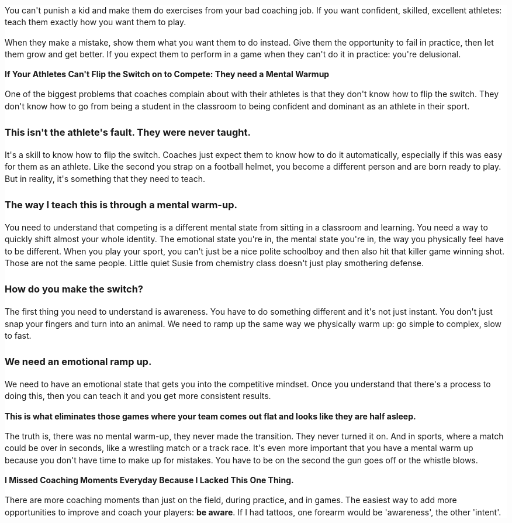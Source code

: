 You can't punish a kid and make them do exercises from your bad coaching job. If you want confident, skilled, excellent athletes: teach them exactly how you want them to play.

When they make a mistake, show them what you want them to do instead. Give them the opportunity to fail in practice, then let them grow and get better. If you expect them to perform in a game when they can't do it in practice: you're delusional.

**If Your Athletes Can't Flip the Switch on to Compete: They need a Mental Warmup**

One of the biggest problems that coaches complain about with their athletes is that they don't know how to flip the switch. They don't know how to go from being a student in the classroom to being confident and dominant as an athlete in their sport.

### **This isn't the athlete's fault. They were never taught.**

It's a skill to know how to flip the switch. Coaches just expect them to know how to do it automatically, especially if this was easy for them as an athlete. Like the second you strap on a football helmet, you become a different person and are born ready to play. But in reality, it's something that they need to teach.

### **The way I teach this is through a mental warm-up.**

You need to understand that competing is a different mental state from sitting in a classroom and learning. You need a way to quickly shift almost your whole identity. The emotional state you're in, the mental state you're in, the way you physically feel have to be different. When you play your sport, you can't just be a nice polite schoolboy and then also hit that killer game winning shot. Those are not the same people. Little quiet Susie from chemistry class doesn't just play smothering defense.

### **How do you make the switch?**

The first thing you need to understand is awareness. You have to do something different and it's not just instant. You don't just snap your fingers and turn into an animal. We need to ramp up the same way we physically warm up: go simple to complex, slow to fast.

### **We need an emotional ramp up.**

We need to have an emotional state that gets you into the competitive mindset. Once you understand that there's a process to doing this, then you can teach it and you get more consistent results.

**This is what eliminates those games where your team comes out flat and looks like they are half asleep.**

The truth is, there was no mental warm-up, they never made the transition. They never turned it on. And in sports, where a match could be over in seconds, like a wrestling match or a track race. It's even more important that you have a mental warm up because you don't have time to make up for mistakes. You have to be on the second the gun goes off or the whistle blows.

**I Missed Coaching Moments Everyday Because I Lacked This One Thing.**

There are more coaching moments than just on the field, during practice, and in games. The easiest way to add more opportunities to improve and coach your players: **be aware**. If I had tattoos, one forearm would be 'awareness', the other 'intent'.
